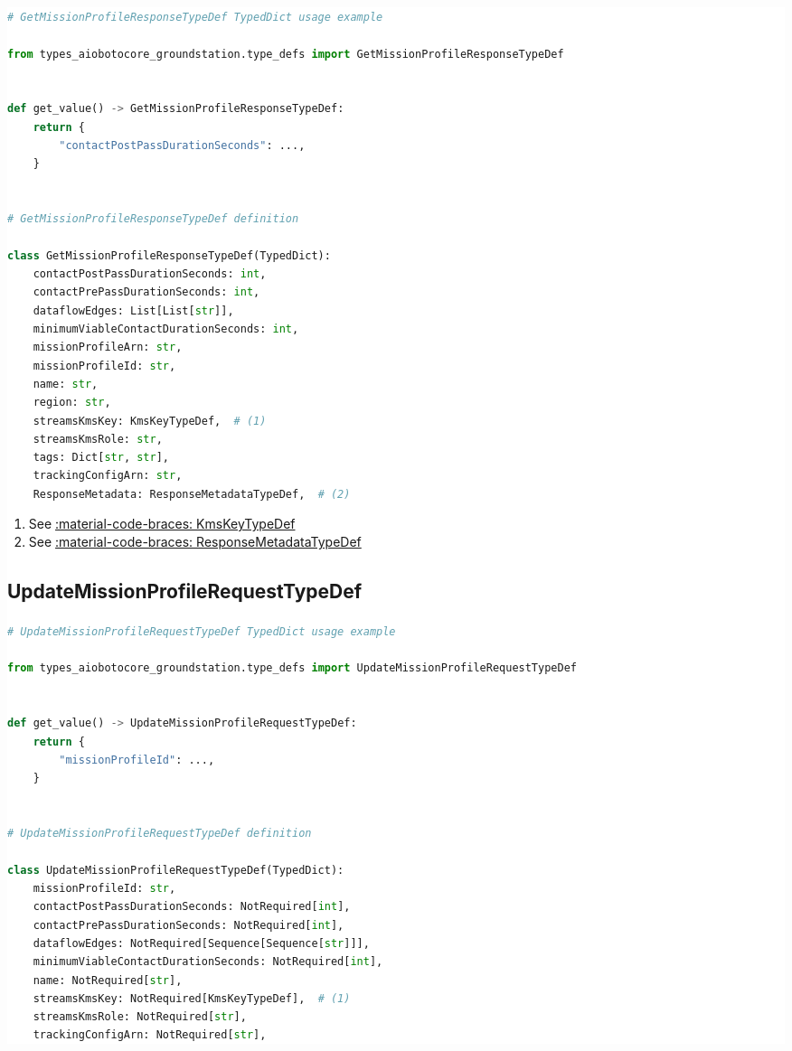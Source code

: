 ```python
# GetMissionProfileResponseTypeDef TypedDict usage example

from types_aiobotocore_groundstation.type_defs import GetMissionProfileResponseTypeDef


def get_value() -> GetMissionProfileResponseTypeDef:
    return {
        "contactPostPassDurationSeconds": ...,
    }


# GetMissionProfileResponseTypeDef definition

class GetMissionProfileResponseTypeDef(TypedDict):
    contactPostPassDurationSeconds: int,
    contactPrePassDurationSeconds: int,
    dataflowEdges: List[List[str]],
    minimumViableContactDurationSeconds: int,
    missionProfileArn: str,
    missionProfileId: str,
    name: str,
    region: str,
    streamsKmsKey: KmsKeyTypeDef,  # (1)
    streamsKmsRole: str,
    tags: Dict[str, str],
    trackingConfigArn: str,
    ResponseMetadata: ResponseMetadataTypeDef,  # (2)
```

1. See [:material-code-braces: KmsKeyTypeDef](./type_defs.md#kmskeytypedef)
2. See [:material-code-braces: ResponseMetadataTypeDef](./type_defs.md#responsemetadatatypedef)

## UpdateMissionProfileRequestTypeDef

```python
# UpdateMissionProfileRequestTypeDef TypedDict usage example

from types_aiobotocore_groundstation.type_defs import UpdateMissionProfileRequestTypeDef


def get_value() -> UpdateMissionProfileRequestTypeDef:
    return {
        "missionProfileId": ...,
    }


# UpdateMissionProfileRequestTypeDef definition

class UpdateMissionProfileRequestTypeDef(TypedDict):
    missionProfileId: str,
    contactPostPassDurationSeconds: NotRequired[int],
    contactPrePassDurationSeconds: NotRequired[int],
    dataflowEdges: NotRequired[Sequence[Sequence[str]]],
    minimumViableContactDurationSeconds: NotRequired[int],
    name: NotRequired[str],
    streamsKmsKey: NotRequired[KmsKeyTypeDef],  # (1)
    streamsKmsRole: NotRequired[str],
    trackingConfigArn: NotRequired[str],
```

